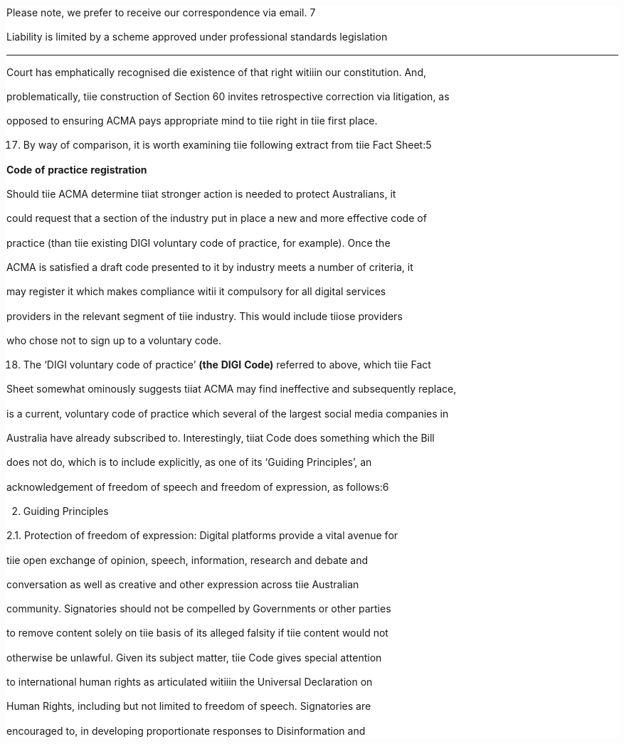 Please note, we prefer to receive our correspondence via email. 7

Liability is limited by a scheme approved under professional standards legislation


-----

Court has emphatically recognised die existence of that right witiiin our constitution. And,

problematically, tiie construction of Section 60 invites retrospective correction via litigation, as

opposed to ensuring ACMA pays appropriate mind to tiie right in tiie first place.

17. By way of comparison, it is worth examining tiie following extract from tiie Fact Sheet:5

**Code** **of** **practice** **registration**

Should tiie ACMA determine tiiat stronger action is needed to protect Australians, it

could request that a section of the industry put in place a new and more effective code of

practice (than tiie existing DIGI voluntary code of practice, for example). Once the

ACMA is satisfied a draft code presented to it by industry meets a number of criteria, it

may register it which makes compliance witii it compulsory for all digital services

providers in the relevant segment of tiie industry. This would include tiiose providers

who chose not to sign up to a voluntary code.

18. The ‘DIGI voluntary code of practice’ **(the** **DIGI** **Code)** referred to above, which tiie Fact

Sheet somewhat ominously suggests tiiat ACMA may find ineffective and subsequently replace,

is a current, voluntary code of practice which several of the largest social media companies in

Australia have already subscribed to. Interestingly, tiiat Code does something which the Bill

does not do, which is to include explicitly, as one of its ‘Guiding Principles’, an

acknowledgement of freedom of speech and freedom of expression, as follows:6

2. Guiding Principles

2.1. Protection of freedom of expression: Digital platforms provide a vital avenue for

tiie open exchange of opinion, speech, information, research and debate and

conversation as well as creative and other expression across tiie Australian

community. Signatories should not be compelled by Governments or other parties

to remove content solely on tiie basis of its alleged falsity if tiie content would not

otherwise be unlawful. Given its subject matter, tiie Code gives special attention

to international human rights as articulated witiiin the Universal Declaration on

Human Rights, including but not limited to freedom of speech. Signatories are

encouraged to, in developing proportionate responses to Disinformation and
